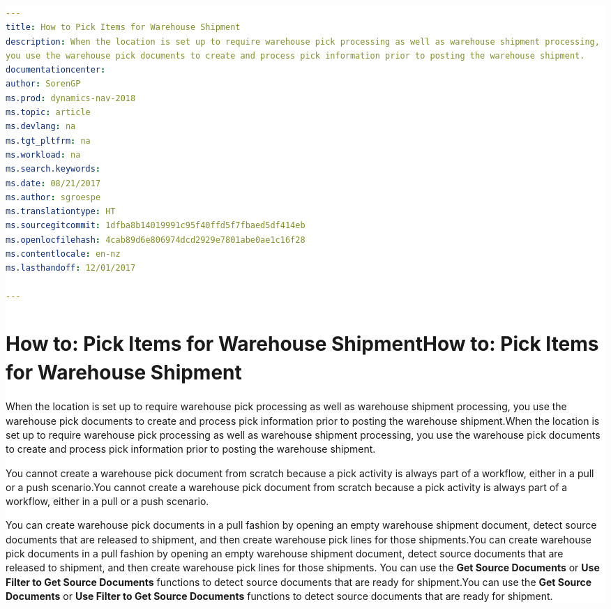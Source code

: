 ```yaml
---
title: How to Pick Items for Warehouse Shipment
description: When the location is set up to require warehouse pick processing as well as warehouse shipment processing, you use the warehouse pick documents to create and process pick information prior to posting the warehouse shipment.
documentationcenter: 
author: SorenGP
ms.prod: dynamics-nav-2018
ms.topic: article
ms.devlang: na
ms.tgt_pltfrm: na
ms.workload: na
ms.search.keywords: 
ms.date: 08/21/2017
ms.author: sgroespe
ms.translationtype: HT
ms.sourcegitcommit: 1dfba8b14019991c95f40ffd5f7fbaed5df414eb
ms.openlocfilehash: 4cab89d6e806974dcd2929e7801abe0ae1c16f28
ms.contentlocale: en-nz
ms.lasthandoff: 12/01/2017

---
```

# <a name="how-to-pick-items-for-warehouse-shipment"></a><span data-ttu-id="90c27-103">How to: Pick Items for Warehouse Shipment</span><span class="sxs-lookup"><span data-stu-id="90c27-103">How to: Pick Items for Warehouse Shipment</span></span>
<span data-ttu-id="90c27-104">When the location is set up to require warehouse pick processing as well as warehouse shipment processing, you use the warehouse pick documents to create and process pick information prior to posting the warehouse shipment.</span><span class="sxs-lookup"><span data-stu-id="90c27-104">When the location is set up to require warehouse pick processing as well as warehouse shipment processing, you use the warehouse pick documents to create and process pick information prior to posting the warehouse shipment.</span></span>  

<span data-ttu-id="90c27-105">You cannot create a warehouse pick document from scratch because a pick activity is always part of a workflow, either in a pull or a push scenario.</span><span class="sxs-lookup"><span data-stu-id="90c27-105">You cannot create a warehouse pick document from scratch because a pick activity is always part of a workflow, either in a pull or a push scenario.</span></span>  

<span data-ttu-id="90c27-106">You can create warehouse pick documents in a pull fashion by opening an empty warehouse shipment document, detect source documents that are released to shipment, and then create warehouse pick lines for those shipments.</span><span class="sxs-lookup"><span data-stu-id="90c27-106">You can create warehouse pick documents in a pull fashion by opening an empty warehouse shipment document, detect source documents that are released to shipment, and then create warehouse pick lines for those shipments.</span></span> <span data-ttu-id="90c27-107">You can use the **Get Source Documents** or **Use Filter to Get Source Documents** functions to detect source documents that are ready for shipment.</span><span class="sxs-lookup"><span data-stu-id="90c27-107">You can use the **Get Source Documents** or **Use Filter to Get Source Documents** functions to detect source documents that are ready for shipment.</span></span>
